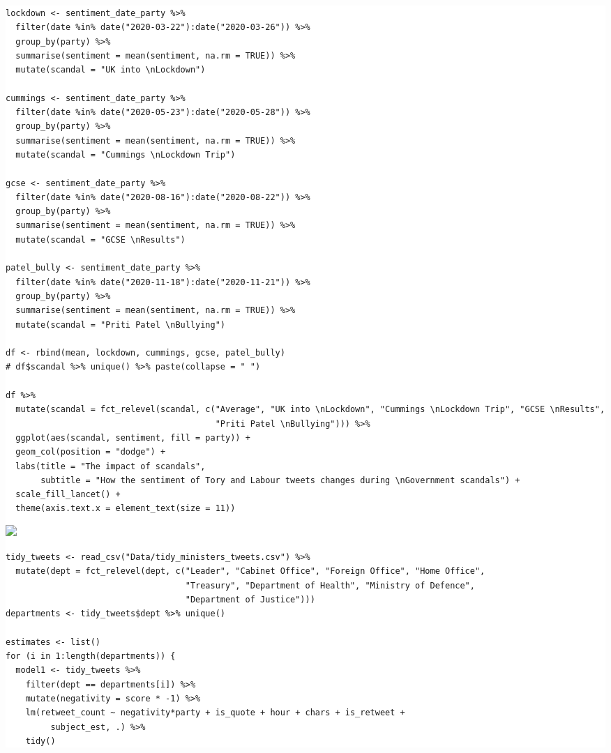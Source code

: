     lockdown <- sentiment_date_party %>% 
      filter(date %in% date("2020-03-22"):date("2020-03-26")) %>% 
      group_by(party) %>% 
      summarise(sentiment = mean(sentiment, na.rm = TRUE)) %>% 
      mutate(scandal = "UK into \nLockdown")

    cummings <- sentiment_date_party %>% 
      filter(date %in% date("2020-05-23"):date("2020-05-28")) %>% 
      group_by(party) %>% 
      summarise(sentiment = mean(sentiment, na.rm = TRUE)) %>% 
      mutate(scandal = "Cummings \nLockdown Trip")

    gcse <- sentiment_date_party %>% 
      filter(date %in% date("2020-08-16"):date("2020-08-22")) %>% 
      group_by(party) %>% 
      summarise(sentiment = mean(sentiment, na.rm = TRUE)) %>% 
      mutate(scandal = "GCSE \nResults")

    patel_bully <- sentiment_date_party %>% 
      filter(date %in% date("2020-11-18"):date("2020-11-21")) %>% 
      group_by(party) %>% 
      summarise(sentiment = mean(sentiment, na.rm = TRUE)) %>% 
      mutate(scandal = "Priti Patel \nBullying")

    df <- rbind(mean, lockdown, cummings, gcse, patel_bully) 
    # df$scandal %>% unique() %>% paste(collapse = " ")

    df %>% 
      mutate(scandal = fct_relevel(scandal, c("Average", "UK into \nLockdown", "Cummings \nLockdown Trip", "GCSE \nResults",
                                              "Priti Patel \nBullying"))) %>%
      ggplot(aes(scandal, sentiment, fill = party)) +
      geom_col(position = "dodge") +
      labs(title = "The impact of scandals",
           subtitle = "How the sentiment of Tory and Labour tweets changes during \nGovernment scandals") +
      scale_fill_lancet() +
      theme(axis.text.x = element_text(size = 11))

![](/Users/piers/Documents/GitHub/piersyork.github.io/_posts/twitter_analysis_files/figure-markdown_strict/scandals-1.png)

    tidy_tweets <- read_csv("Data/tidy_ministers_tweets.csv") %>% 
      mutate(dept = fct_relevel(dept, c("Leader", "Cabinet Office", "Foreign Office", "Home Office",
                                        "Treasury", "Department of Health", "Ministry of Defence",
                                        "Department of Justice")))
    departments <- tidy_tweets$dept %>% unique()

    estimates <- list()
    for (i in 1:length(departments)) {
      model1 <- tidy_tweets %>% 
        filter(dept == departments[i]) %>%
        mutate(negativity = score * -1) %>% 
        lm(retweet_count ~ negativity*party + is_quote + hour + chars + is_retweet +
             subject_est, .) %>% 
        tidy()
      